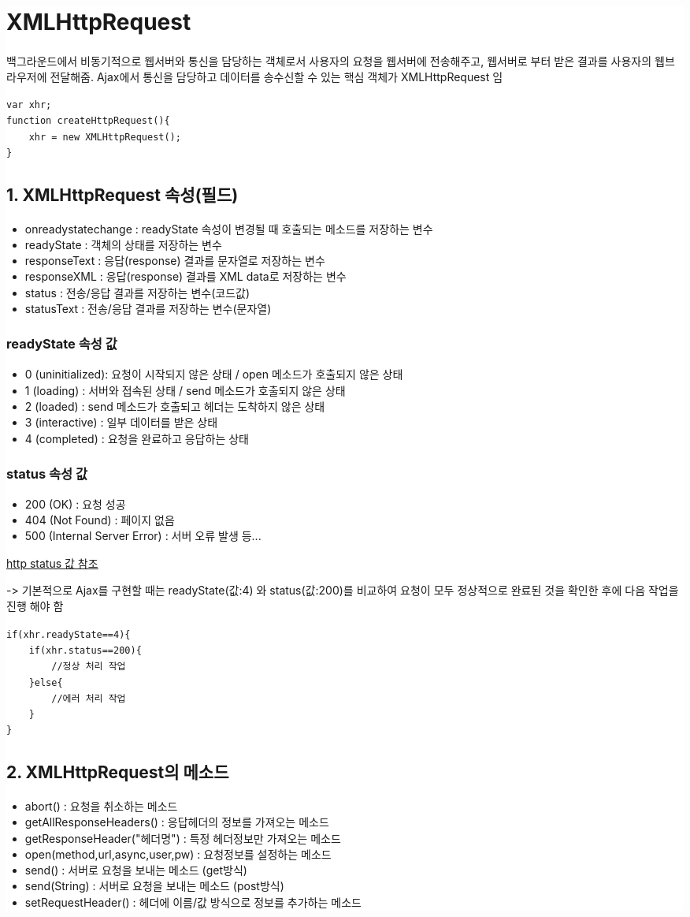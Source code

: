 




# XMLHttpRequest
백그라운드에서 비동기적으로 웹서버와 통신을 담당하는 객체로서 사용자의 요청을 웹서버에 전송해주고, 웹서버로 부터 받은 결과를 사용자의 웹브라우저에 전달해줌.
Ajax에서 통신을 담당하고 데이터를 송수신할 수 있는 핵심 객체가 XMLHttpRequest 임

	var xhr;
	function createHttpRequest(){
		xhr = new XMLHttpRequest();
	}


## 1. XMLHttpRequest 속성(필드)

* onreadystatechange : readyState 속성이 변경될 때 호출되는 메소드를 저장하는 변수
* readyState : 객체의 상태를 저장하는 변수
* responseText : 응답(response) 결과를 문자열로 저장하는 변수
* responseXML : 응답(response) 결과를 XML data로 저장하는 변수
* status : 전송/응답 결과를 저장하는 변수(코드값)
* statusText : 전송/응답 결과를 저장하는 변수(문자열)

### readyState 속성 값
* 0 (uninitialized): 요청이 시작되지 않은 상태 / open 메소드가 호출되지 않은 상태 
* 1 (loading) : 서버와 접속된 상태 / send 메소드가 호출되지 않은 상태
* 2 (loaded) : send 메소드가 호출되고 헤더는 도착하지 않은 상태
* 3 (interactive) : 일부 데이터를 받은 상태
* 4 (completed) : 요청을 완료하고 응답하는 상태

### status 속성 값
* 200 (OK) : 요청 성공
* 404 (Not Found) : 페이지 없음
* 500 (Internal Server Error) : 서버 오류 발생 등...

[http status 값 참조 ](https://www.w3schools.com/tags/ref_httpmessages.asp)


-> 기본적으로 Ajax를 구현할 때는 readyState(값:4) 와 status(값:200)를 비교하여 요청이 모두 
정상적으로 완료된 것을 확인한 후에 다음 작업을 진행 해야 함

	if(xhr.readyState==4){
		if(xhr.status==200){
			//정상 처리 작업
		}else{
			//에러 처리 작업
		}
	}


## 2. XMLHttpRequest의 메소드
* abort()	: 요청을 취소하는 메소드
* getAllResponseHeaders() : 응답헤더의 정보를 가져오는 메소드
* getResponseHeader("헤더명") : 특정 헤더정보만 가져오는 메소드
* open(method,url,async,user,pw) : 요청정보를 설정하는 메소드
* send() : 서버로 요청을 보내는 메소드 (get방식)
* send(String) : 서버로 요청을 보내는 메소드 (post방식)
* setRequestHeader() : 헤더에 이름/값 방식으로 정보를 추가하는 메소드
